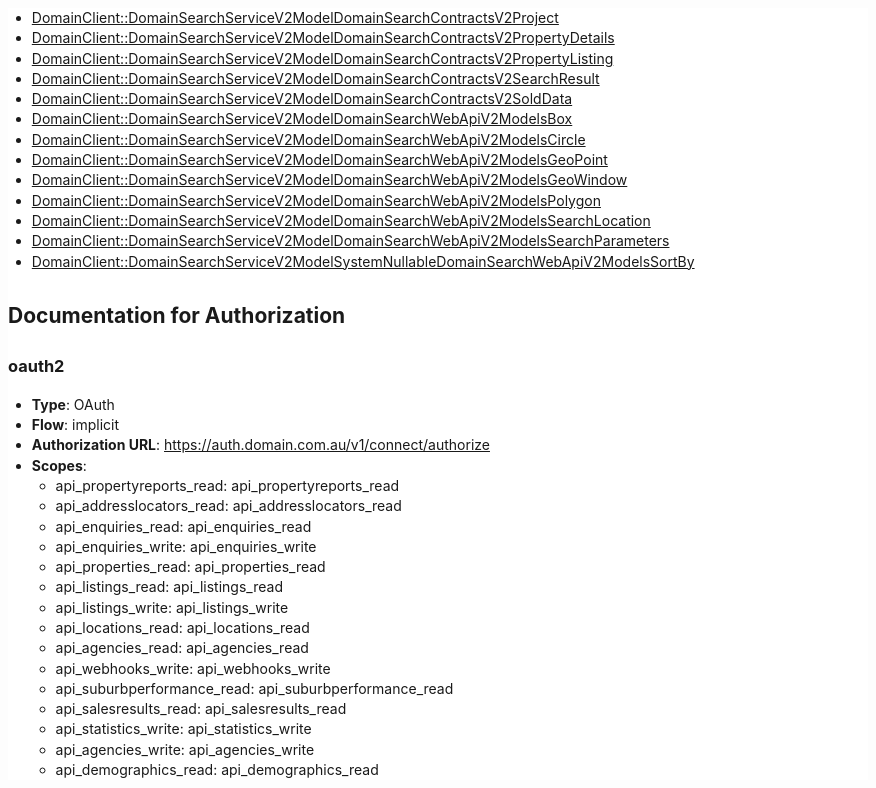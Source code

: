  - [DomainClient::DomainSearchServiceV2ModelDomainSearchContractsV2Project](docs/DomainSearchServiceV2ModelDomainSearchContractsV2Project.md)
 - [DomainClient::DomainSearchServiceV2ModelDomainSearchContractsV2PropertyDetails](docs/DomainSearchServiceV2ModelDomainSearchContractsV2PropertyDetails.md)
 - [DomainClient::DomainSearchServiceV2ModelDomainSearchContractsV2PropertyListing](docs/DomainSearchServiceV2ModelDomainSearchContractsV2PropertyListing.md)
 - [DomainClient::DomainSearchServiceV2ModelDomainSearchContractsV2SearchResult](docs/DomainSearchServiceV2ModelDomainSearchContractsV2SearchResult.md)
 - [DomainClient::DomainSearchServiceV2ModelDomainSearchContractsV2SoldData](docs/DomainSearchServiceV2ModelDomainSearchContractsV2SoldData.md)
 - [DomainClient::DomainSearchServiceV2ModelDomainSearchWebApiV2ModelsBox](docs/DomainSearchServiceV2ModelDomainSearchWebApiV2ModelsBox.md)
 - [DomainClient::DomainSearchServiceV2ModelDomainSearchWebApiV2ModelsCircle](docs/DomainSearchServiceV2ModelDomainSearchWebApiV2ModelsCircle.md)
 - [DomainClient::DomainSearchServiceV2ModelDomainSearchWebApiV2ModelsGeoPoint](docs/DomainSearchServiceV2ModelDomainSearchWebApiV2ModelsGeoPoint.md)
 - [DomainClient::DomainSearchServiceV2ModelDomainSearchWebApiV2ModelsGeoWindow](docs/DomainSearchServiceV2ModelDomainSearchWebApiV2ModelsGeoWindow.md)
 - [DomainClient::DomainSearchServiceV2ModelDomainSearchWebApiV2ModelsPolygon](docs/DomainSearchServiceV2ModelDomainSearchWebApiV2ModelsPolygon.md)
 - [DomainClient::DomainSearchServiceV2ModelDomainSearchWebApiV2ModelsSearchLocation](docs/DomainSearchServiceV2ModelDomainSearchWebApiV2ModelsSearchLocation.md)
 - [DomainClient::DomainSearchServiceV2ModelDomainSearchWebApiV2ModelsSearchParameters](docs/DomainSearchServiceV2ModelDomainSearchWebApiV2ModelsSearchParameters.md)
 - [DomainClient::DomainSearchServiceV2ModelSystemNullableDomainSearchWebApiV2ModelsSortBy](docs/DomainSearchServiceV2ModelSystemNullableDomainSearchWebApiV2ModelsSortBy.md)


## Documentation for Authorization


### oauth2

- **Type**: OAuth
- **Flow**: implicit
- **Authorization URL**: https://auth.domain.com.au/v1/connect/authorize
- **Scopes**: 
  - api_propertyreports_read: api_propertyreports_read
  - api_addresslocators_read: api_addresslocators_read
  - api_enquiries_read: api_enquiries_read
  - api_enquiries_write: api_enquiries_write
  - api_properties_read: api_properties_read
  - api_listings_read: api_listings_read
  - api_listings_write: api_listings_write
  - api_locations_read: api_locations_read
  - api_agencies_read: api_agencies_read
  - api_webhooks_write: api_webhooks_write
  - api_suburbperformance_read: api_suburbperformance_read
  - api_salesresults_read: api_salesresults_read
  - api_statistics_write: api_statistics_write
  - api_agencies_write: api_agencies_write
  - api_demographics_read: api_demographics_read


